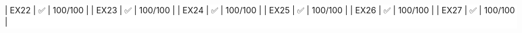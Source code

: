| EX22       | ✅     |  100/100   |
| EX23       | ✅     |  100/100   |
| EX24       | ✅     |  100/100   |
| EX25       | ✅     |  100/100   |
| EX26       | ✅     |  100/100   |
| EX27       | ✅     |  100/100   |
